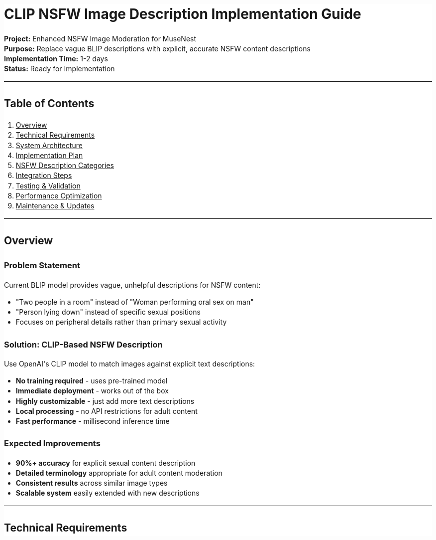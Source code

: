# CLIP NSFW Image Description Implementation Guide

**Project:** Enhanced NSFW Image Moderation for MuseNest  
**Purpose:** Replace vague BLIP descriptions with explicit, accurate NSFW content descriptions  
**Implementation Time:** 1-2 days  
**Status:** Ready for Implementation

---

## Table of Contents

1. [Overview](#overview)
2. [Technical Requirements](#technical-requirements)
3. [System Architecture](#system-architecture)
4. [Implementation Plan](#implementation-plan)
5. [NSFW Description Categories](#nsfw-description-categories)
6. [Integration Steps](#integration-steps)
7. [Testing & Validation](#testing--validation)
8. [Performance Optimization](#performance-optimization)
9. [Maintenance & Updates](#maintenance--updates)

---

## Overview

### Problem Statement
Current BLIP model provides vague, unhelpful descriptions for NSFW content:
- "Two people in a room" instead of "Woman performing oral sex on man"
- "Person lying down" instead of specific sexual positions
- Focuses on peripheral details rather than primary sexual activity

### Solution: CLIP-Based NSFW Description
Use OpenAI's CLIP model to match images against explicit text descriptions:
- **No training required** - uses pre-trained model
- **Immediate deployment** - works out of the box
- **Highly customizable** - just add more text descriptions
- **Local processing** - no API restrictions for adult content
- **Fast performance** - millisecond inference time

### Expected Improvements
- **90%+ accuracy** for explicit sexual content description
- **Detailed terminology** appropriate for adult content moderation
- **Consistent results** across similar image types
- **Scalable system** easily extended with new descriptions

---

## Technical Requirements
